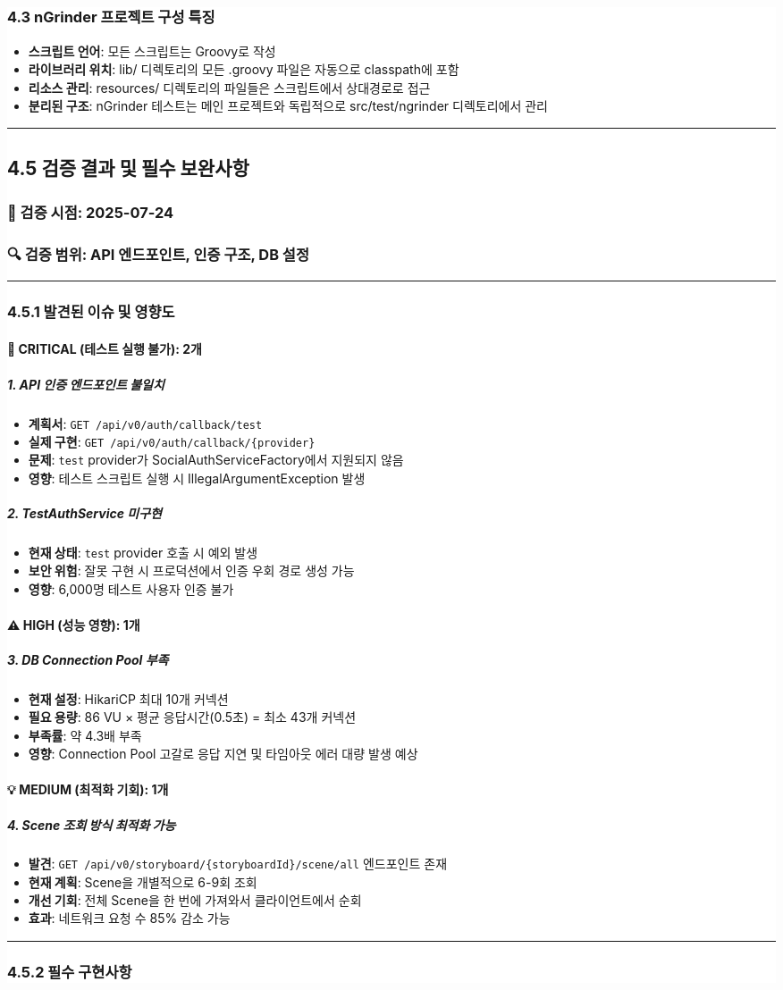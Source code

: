 ### 4.3 nGrinder 프로젝트 구성 특징
- **스크립트 언어**: 모든 스크립트는 Groovy로 작성
- **라이브러리 위치**: lib/ 디렉토리의 모든 .groovy 파일은 자동으로 classpath에 포함
- **리소스 관리**: resources/ 디렉토리의 파일들은 스크립트에서 상대경로로 접근
- **분리된 구조**: nGrinder 테스트는 메인 프로젝트와 독립적으로 src/test/ngrinder 디렉토리에서 관리

---

## 4.5 검증 결과 및 필수 보완사항

### 📅 검증 시점: 2025-07-24
### 🔍 검증 범위: API 엔드포인트, 인증 구조, DB 설정

---

### 4.5.1 발견된 이슈 및 영향도

#### 🚨 **CRITICAL (테스트 실행 불가): 2개**

##### 1. API 인증 엔드포인트 불일치
- **계획서**: `GET /api/v0/auth/callback/test`
- **실제 구현**: `GET /api/v0/auth/callback/{provider}`
- **문제**: `test` provider가 SocialAuthServiceFactory에서 지원되지 않음
- **영향**: 테스트 스크립트 실행 시 IllegalArgumentException 발생

##### 2. TestAuthService 미구현
- **현재 상태**: `test` provider 호출 시 예외 발생
- **보안 위험**: 잘못 구현 시 프로덕션에서 인증 우회 경로 생성 가능
- **영향**: 6,000명 테스트 사용자 인증 불가

#### ⚠️ **HIGH (성능 영향): 1개**

##### 3. DB Connection Pool 부족
- **현재 설정**: HikariCP 최대 10개 커넥션
- **필요 용량**: 86 VU × 평균 응답시간(0.5초) = 최소 43개 커넥션
- **부족률**: 약 4.3배 부족
- **영향**: Connection Pool 고갈로 응답 지연 및 타임아웃 에러 대량 발생 예상

#### 💡 **MEDIUM (최적화 기회): 1개**

##### 4. Scene 조회 방식 최적화 가능
- **발견**: `GET /api/v0/storyboard/{storyboardId}/scene/all` 엔드포인트 존재
- **현재 계획**: Scene을 개별적으로 6-9회 조회
- **개선 기회**: 전체 Scene을 한 번에 가져와서 클라이언트에서 순회
- **효과**: 네트워크 요청 수 85% 감소 가능

---

### 4.5.2 필수 구현사항
